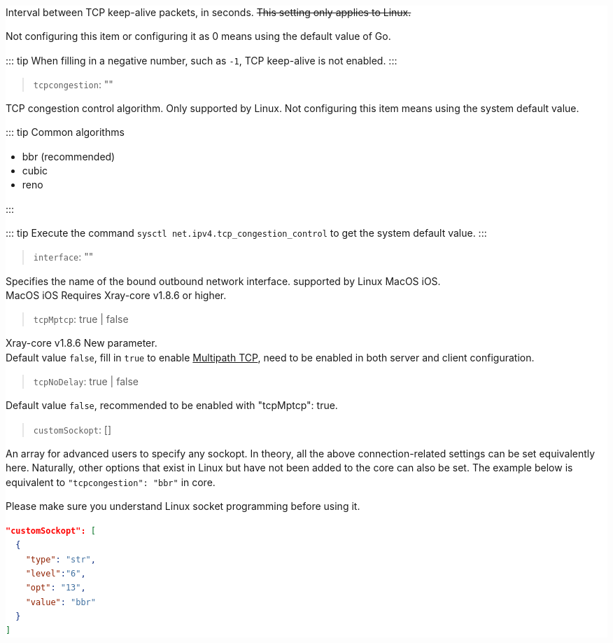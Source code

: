 Interval between TCP keep-alive packets, in seconds. ~~This setting only applies to Linux.~~

Not configuring this item or configuring it as 0 means using the default value of Go.

::: tip
When filling in a negative number, such as `-1`, TCP keep-alive is not enabled.
:::

> `tcpcongestion`: ""

TCP congestion control algorithm. Only supported by Linux. Not configuring this item means using the system default value.

::: tip
Common algorithms

- bbr (recommended)
- cubic
- reno

:::

::: tip
Execute the command `sysctl net.ipv4.tcp_congestion_control` to get the system default value.
:::

> `interface`: ""

Specifies the name of the bound outbound network interface. supported by Linux MacOS iOS.<br>
MacOS iOS Requires Xray-core v1.8.6 or higher.

> `tcpMptcp`: true | false

Xray-core v1.8.6 New parameter.<br>
Default value `false`, fill in `true` to enable [Multipath TCP](https://en.wikipedia.org/wiki/Multipath_TCP), need to be enabled in both server and client configuration.

> `tcpNoDelay`: true | false

Default value `false`, recommended to be enabled with "tcpMptcp": true.

>  `customSockopt`: []

An array for advanced users to specify any sockopt. In theory, all the above connection-related settings can be set equivalently here. Naturally, other options that exist in Linux but have not been added to the core can also be set. The example below is equivalent to `"tcpcongestion": "bbr"` in core.

Please make sure you understand Linux socket programming before using it.

```json
"customSockopt": [
  {
    "type": "str",
    "level":"6",
    "opt": "13",
    "value": "bbr"
  }
]
```
